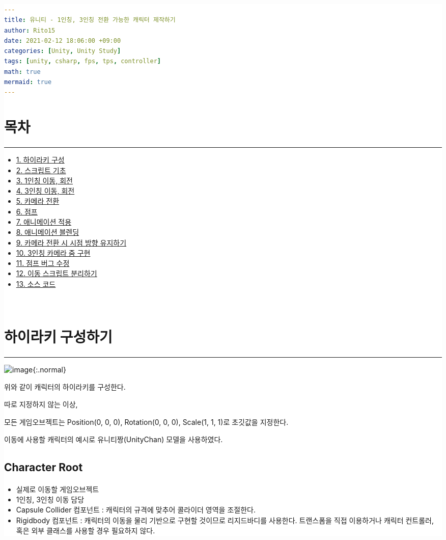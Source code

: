```yaml
---
title: 유니티 - 1인칭, 3인칭 전환 가능한 캐릭터 제작하기
author: Rito15
date: 2021-02-12 18:06:00 +09:00
categories: [Unity, Unity Study]
tags: [unity, csharp, fps, tps, controller]
math: true
mermaid: true
---
```


# 목차
---
- [1. 하이라키 구성](#하이라키-구성하기)
- [2. 스크립트 기초](#스크립트-기초-작성)
- [3. 1인칭 이동, 회전](#1인칭-이동-회전-구현)
- [4. 3인칭 이동, 회전](#3인칭-이동-회전-구현)
- [5. 카메라 전환](#카메라-전환-기능-구현)
- [6. 점프](#점프-구현)
- [7. 애니메이션 적용](#애니메이션-적용하기)
- [8. 애니메이션 블렌딩](#애니메이션-블렌딩)
- [9. 카메라 전환 시 시점 방향 유지하기](#카메라-전환-시-시점-방향-유지하기)
- [10. 3인칭 카메라 줌 구현](#3인칭-카메라-줌-구현하기)
- [11. 점프 버그 수정](#점프-버그-수정하기)
- [12. 이동 스크립트 분리하기](#이동-스크립트-분리하기)
- [13. 소스 코드](#source-code)

<br>

# 하이라키 구성하기
---

![image](https://user-images.githubusercontent.com/42164422/107759975-66970180-6d6c-11eb-87f7-d712112f6a90.png){:.normal}

위와 같이 캐릭터의 하이라키를 구성한다.

따로 지정하지 않는 이상,

모든 게임오브젝트는 Position(0, 0, 0), Rotation(0, 0, 0), Scale(1, 1, 1)로 초깃값을 지정한다.

이동에 사용할 캐릭터의 예시로 유니티짱(UnityChan) 모델을 사용하였다.

## Character Root
- 실제로 이동할 게임오브젝트
- 1인칭, 3인칭 이동 담당
- Capsule Collider 컴포넌트 : 캐릭터의 규격에 맞추어 콜라이더 영역을 조절한다.
- Rigidbody 컴포넌트 : 캐릭터의 이동을 물리 기반으로 구현할 것이므로 리지드바디를 사용한다. 트랜스폼을 직접 이용하거나 캐릭터 컨트롤러, 혹은 외부 클래스를 사용할 경우 필요하지 않다.
